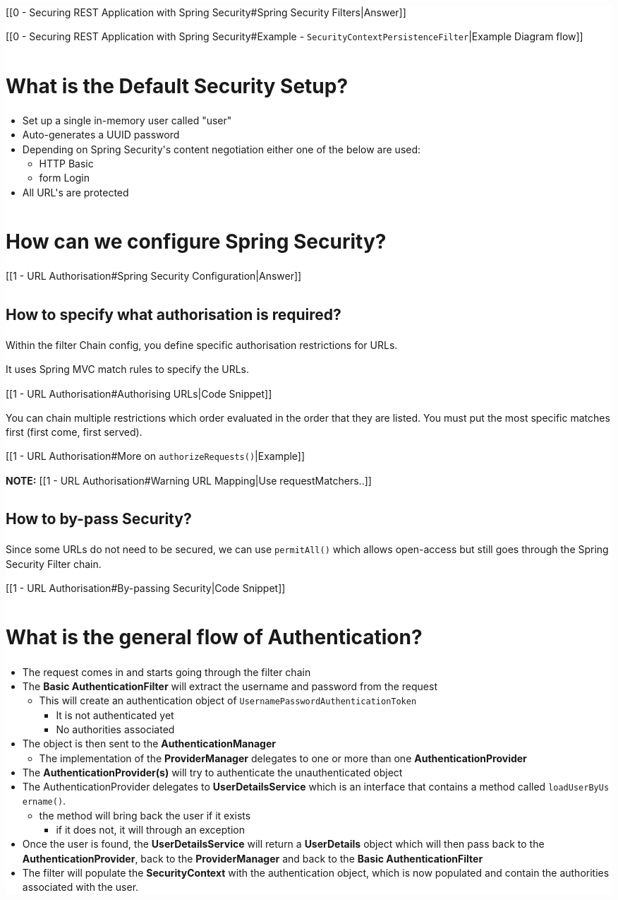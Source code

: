[[0 - Securing REST Application with Spring Security#Spring Security Filters|Answer]]

[[0 - Securing REST Application with Spring Security#Example - `SecurityContextPersistenceFilter`|Example Diagram flow]]

# What is the Default Security Setup?

- Set up a single in-memory user called "user"
- Auto-generates a UUID password
- Depending on Spring Security's content negotiation either one of the below are used:
	- HTTP Basic
	- form Login
- All URL's are protected

# How can we configure Spring Security?

[[1 - URL Authorisation#Spring Security Configuration|Answer]]

## How to specify what authorisation is required?

Within the filter Chain config, you define specific authorisation restrictions for URLs.

It uses Spring MVC match rules to specify the URLs.

[[1 - URL Authorisation#Authorising URLs|Code Snippet]]

You can chain multiple restrictions which order evaluated in the order that they are listed. You must put the most specific matches first (first come, first served).

[[1 - URL Authorisation#More on `authorizeRequests()`|Example]]

**NOTE:** [[1 - URL Authorisation#Warning URL Mapping|Use requestMatchers..]]

## How to by-pass Security?

Since some URLs do not need to be secured, we can use `permitAll()` which allows open-access but still goes through the Spring Security Filter chain.

[[1 - URL Authorisation#By-passing Security|Code Snippet]]

# What is the general flow of Authentication?

- The request comes in and starts going through the filter chain
- The **Basic AuthenticationFilter** will extract the username and password from the request
	- This will create an authentication object of `UsernamePasswordAuthenticationToken`
		- It is not authenticated yet
		- No authorities associated
- The object is then sent to the **AuthenticationManager**
	- The implementation of the **ProviderManager** delegates to one or more than one **AuthenticationProvider**
- The **AuthenticationProvider(s)** will try to authenticate the unauthenticated object
- The AuthenticationProvider delegates to **UserDetailsService** which is an interface that contains a method called `loadUserByUsername()`.
	- the method will bring back the user if it exists
		- if it does not, it will through an exception
- Once the user is found, the **UserDetailsService** will return a **UserDetails** object which will then pass back to the **AuthenticationProvider**, back to the **ProviderManager** and back to the **Basic AuthenticationFilter**
- The filter will populate the **SecurityContext** with the authentication object, which is now populated and contain the authorities associated with the user.
